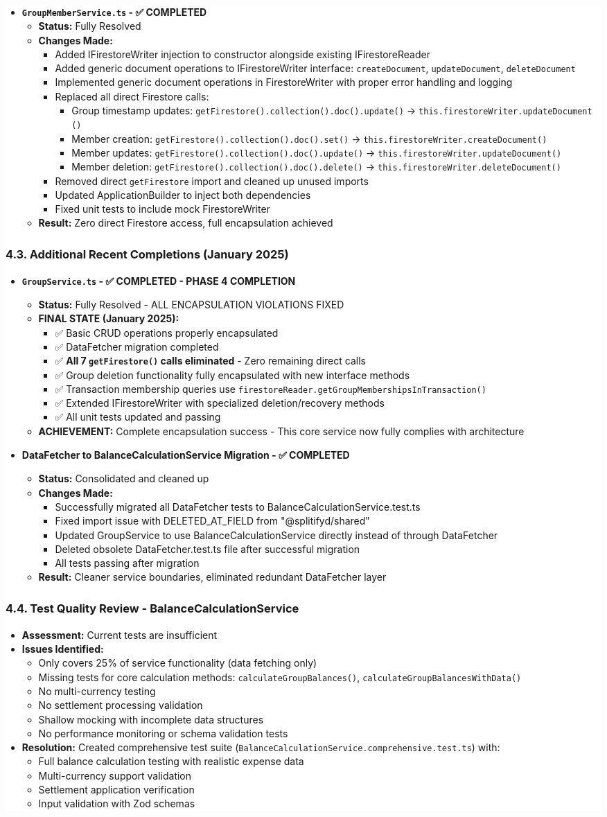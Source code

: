 *   **`GroupMemberService.ts` - ✅ COMPLETED**
    *   **Status:** Fully Resolved  
    *   **Changes Made:**
        *   Added IFirestoreWriter injection to constructor alongside existing IFirestoreReader
        *   Added generic document operations to IFirestoreWriter interface: `createDocument`, `updateDocument`, `deleteDocument`
        *   Implemented generic document operations in FirestoreWriter with proper error handling and logging
        *   Replaced all direct Firestore calls:
            *   Group timestamp updates: `getFirestore().collection().doc().update()` → `this.firestoreWriter.updateDocument()`
            *   Member creation: `getFirestore().collection().doc().set()` → `this.firestoreWriter.createDocument()`
            *   Member updates: `getFirestore().collection().doc().update()` → `this.firestoreWriter.updateDocument()`
            *   Member deletion: `getFirestore().collection().doc().delete()` → `this.firestoreWriter.deleteDocument()`
        *   Removed direct `getFirestore` import and cleaned up unused imports
        *   Updated ApplicationBuilder to inject both dependencies
        *   Fixed unit tests to include mock FirestoreWriter
    *   **Result:** Zero direct Firestore access, full encapsulation achieved

### 4.3. Additional Recent Completions (January 2025)

*   **`GroupService.ts` - ✅ COMPLETED - PHASE 4 COMPLETION**
    *   **Status:** Fully Resolved - ALL ENCAPSULATION VIOLATIONS FIXED
    *   **FINAL STATE (January 2025):**
        *   ✅ Basic CRUD operations properly encapsulated
        *   ✅ DataFetcher migration completed
        *   ✅ **All 7 `getFirestore()` calls eliminated** - Zero remaining direct calls
        *   ✅ Group deletion functionality fully encapsulated with new interface methods
        *   ✅ Transaction membership queries use `firestoreReader.getGroupMembershipsInTransaction()`
        *   ✅ Extended IFirestoreWriter with specialized deletion/recovery methods
        *   ✅ All unit tests updated and passing
    *   **ACHIEVEMENT:** Complete encapsulation success - This core service now fully complies with architecture

*   **DataFetcher to BalanceCalculationService Migration - ✅ COMPLETED**
    *   **Status:** Consolidated and cleaned up
    *   **Changes Made:**
        *   Successfully migrated all DataFetcher tests to BalanceCalculationService.test.ts
        *   Fixed import issue with DELETED_AT_FIELD from "@splitifyd/shared"  
        *   Updated GroupService to use BalanceCalculationService directly instead of through DataFetcher
        *   Deleted obsolete DataFetcher.test.ts file after successful migration
        *   All tests passing after migration
    *   **Result:** Cleaner service boundaries, eliminated redundant DataFetcher layer

### 4.4. Test Quality Review - BalanceCalculationService

*   **Assessment:** Current tests are insufficient
*   **Issues Identified:**
    *   Only covers 25% of service functionality (data fetching only)
    *   Missing tests for core calculation methods: `calculateGroupBalances()`, `calculateGroupBalancesWithData()`
    *   No multi-currency testing
    *   No settlement processing validation
    *   Shallow mocking with incomplete data structures
    *   No performance monitoring or schema validation tests
*   **Resolution:** Created comprehensive test suite (`BalanceCalculationService.comprehensive.test.ts`) with:
    *   Full balance calculation testing with realistic expense data
    *   Multi-currency support validation
    *   Settlement application verification  
    *   Input validation with Zod schemas